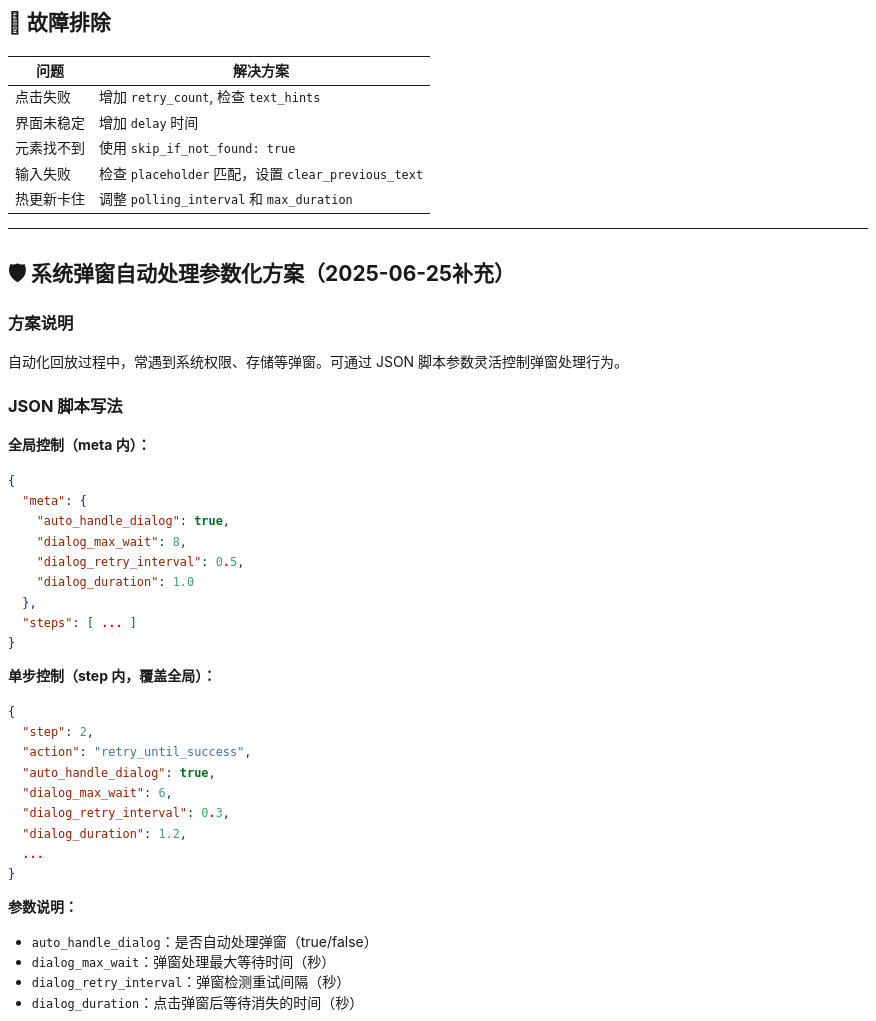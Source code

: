 
## 🔧 故障排除

| 问题 | 解决方案 |
|------|----------|
| 点击失败 | 增加 `retry_count`, 检查 `text_hints` |
| 界面未稳定 | 增加 `delay` 时间 |
| 元素找不到 | 使用 `skip_if_not_found: true` |
| 输入失败 | 检查 `placeholder` 匹配，设置 `clear_previous_text` |
| 热更新卡住 | 调整 `polling_interval` 和 `max_duration` |

---

## 🛡️ 系统弹窗自动处理参数化方案（2025-06-25补充）

### 方案说明
自动化回放过程中，常遇到系统权限、存储等弹窗。可通过 JSON 脚本参数灵活控制弹窗处理行为。

### JSON 脚本写法

**全局控制（meta 内）：**
```json
{
  "meta": {
    "auto_handle_dialog": true,
    "dialog_max_wait": 8,
    "dialog_retry_interval": 0.5,
    "dialog_duration": 1.0
  },
  "steps": [ ... ]
}
```

**单步控制（step 内，覆盖全局）：**
```json
{
  "step": 2,
  "action": "retry_until_success",
  "auto_handle_dialog": true,
  "dialog_max_wait": 6,
  "dialog_retry_interval": 0.3,
  "dialog_duration": 1.2,
  ...
}
```

**参数说明：**
- `auto_handle_dialog`：是否自动处理弹窗（true/false）
- `dialog_max_wait`：弹窗处理最大等待时间（秒）
- `dialog_retry_interval`：弹窗检测重试间隔（秒）
- `dialog_duration`：点击弹窗后等待消失的时间（秒）
